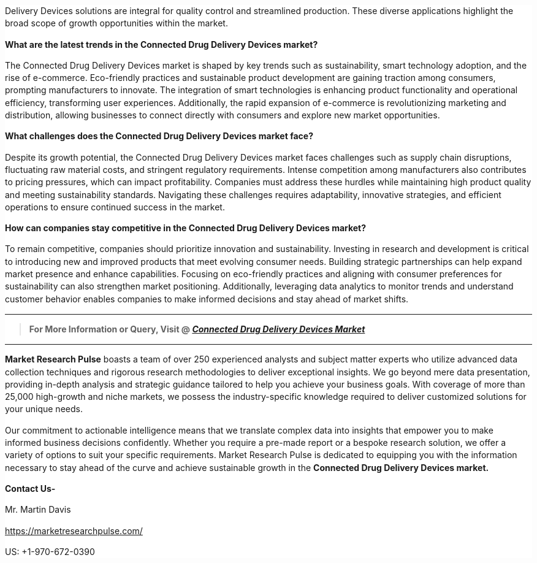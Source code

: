 Delivery Devices solutions are integral for quality control and streamlined production. These diverse applications highlight the broad scope of growth opportunities within the market.</p><p><strong>What are the latest trends in the Connected Drug Delivery Devices market?</strong></p><p>The Connected Drug Delivery Devices market is shaped by key trends such as sustainability, smart technology adoption, and the rise of e-commerce. Eco-friendly practices and sustainable product development are gaining traction among consumers, prompting manufacturers to innovate. The integration of smart technologies is enhancing product functionality and operational efficiency, transforming user experiences. Additionally, the rapid expansion of e-commerce is revolutionizing marketing and distribution, allowing businesses to connect directly with consumers and explore new market opportunities.</p><p><strong>What challenges does the Connected Drug Delivery Devices market face?</strong></p><p>Despite its growth potential, the Connected Drug Delivery Devices market faces challenges such as supply chain disruptions, fluctuating raw material costs, and stringent regulatory requirements. Intense competition among manufacturers also contributes to pricing pressures, which can impact profitability. Companies must address these hurdles while maintaining high product quality and meeting sustainability standards. Navigating these challenges requires adaptability, innovative strategies, and efficient operations to ensure continued success in the market.</p><p><strong>How can companies stay competitive in the Connected Drug Delivery Devices market?</strong></p><p>To remain competitive, companies should prioritize innovation and sustainability. Investing in research and development is critical to introducing new and improved products that meet evolving consumer needs. Building strategic partnerships can help expand market presence and enhance capabilities. Focusing on eco-friendly practices and aligning with consumer preferences for sustainability can also strengthen market positioning. Additionally, leveraging data analytics to monitor trends and understand customer behavior enables companies to make informed decisions and stay ahead of market shifts.</p><hr /><blockquote><p><strong>For More Information or Query, Visit @&nbsp;<em><a href="https://marketresearchpulse.com/report/79260/connected-drug-delivery-devices-market?utm_source=Linkedin&utm_medium=023">Connected Drug Delivery Devices Market</a></em></strong></p></blockquote><hr /><p><strong>Market Research Pulse</strong> boasts a team of over 250 experienced analysts and subject matter experts who utilize advanced data collection techniques and rigorous research methodologies to deliver exceptional insights. We go beyond mere data presentation, providing in-depth analysis and strategic guidance tailored to help you achieve your business goals. With coverage of more than 25,000 high-growth and niche markets, we possess the industry-specific knowledge required to deliver customized solutions for your unique needs.</p><p>Our commitment to actionable intelligence means that we translate complex data into insights that empower you to make informed business decisions confidently. Whether you require a pre-made report or a bespoke research solution, we offer a variety of options to suit your specific requirements. Market Research Pulse is dedicated to equipping you with the information necessary to stay ahead of the curve and achieve sustainable growth in the <strong>Connected Drug Delivery Devices market.</strong></p><p><strong>Contact Us-</strong></p><p>Mr. Martin Davis</p><p>https://marketresearchpulse.com/</p><p>US: +1-970-672-0390</p>
